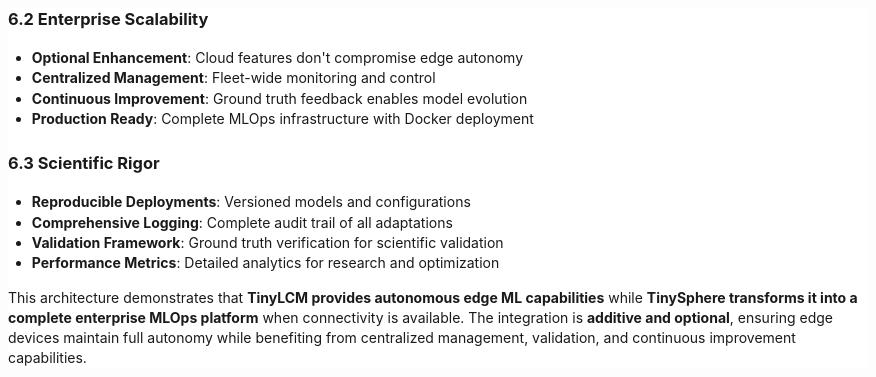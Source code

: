 ### 6.2 Enterprise Scalability
- **Optional Enhancement**: Cloud features don't compromise edge autonomy
- **Centralized Management**: Fleet-wide monitoring and control
- **Continuous Improvement**: Ground truth feedback enables model evolution
- **Production Ready**: Complete MLOps infrastructure with Docker deployment

### 6.3 Scientific Rigor
- **Reproducible Deployments**: Versioned models and configurations
- **Comprehensive Logging**: Complete audit trail of all adaptations
- **Validation Framework**: Ground truth verification for scientific validation
- **Performance Metrics**: Detailed analytics for research and optimization

This architecture demonstrates that **TinyLCM provides autonomous edge ML capabilities** while **TinySphere transforms it into a complete enterprise MLOps platform** when connectivity is available. The integration is **additive and optional**, ensuring edge devices maintain full autonomy while benefiting from centralized management, validation, and continuous improvement capabilities.